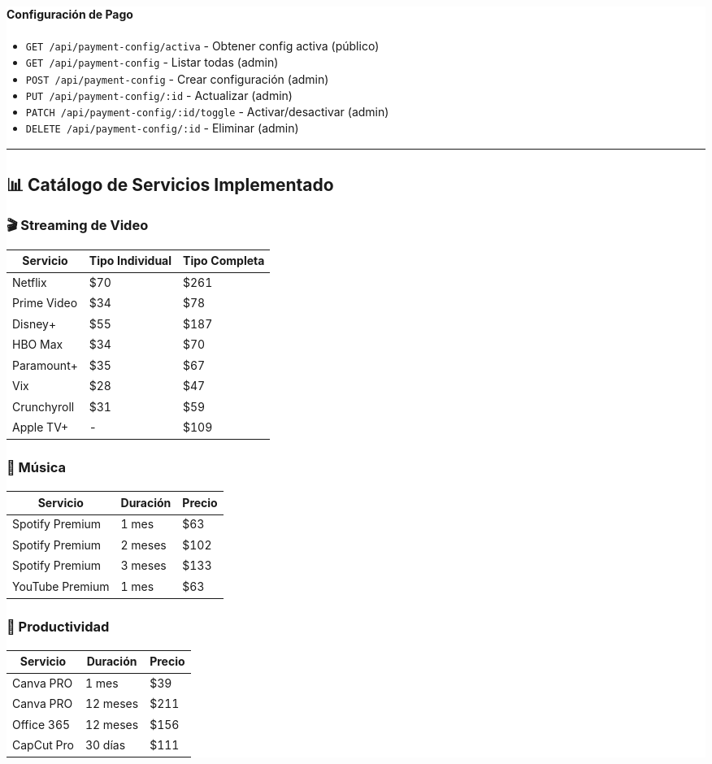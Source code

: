 #### Configuración de Pago
- `GET /api/payment-config/activa` - Obtener config activa (público)
- `GET /api/payment-config` - Listar todas (admin)
- `POST /api/payment-config` - Crear configuración (admin)
- `PUT /api/payment-config/:id` - Actualizar (admin)
- `PATCH /api/payment-config/:id/toggle` - Activar/desactivar (admin)
- `DELETE /api/payment-config/:id` - Eliminar (admin)

---

## 📊 Catálogo de Servicios Implementado

### 🎬 Streaming de Video

| Servicio | Tipo Individual | Tipo Completa |
|----------|----------------|---------------|
| Netflix | $70 | $261 |
| Prime Video | $34 | $78 |
| Disney+ | $55 | $187 |
| HBO Max | $34 | $70 |
| Paramount+ | $35 | $67 |
| Vix | $28 | $47 |
| Crunchyroll | $31 | $59 |
| Apple TV+ | - | $109 |

### 🎵 Música

| Servicio | Duración | Precio |
|----------|----------|--------|
| Spotify Premium | 1 mes | $63 |
| Spotify Premium | 2 meses | $102 |
| Spotify Premium | 3 meses | $133 |
| YouTube Premium | 1 mes | $63 |

### 💼 Productividad

| Servicio | Duración | Precio |
|----------|----------|--------|
| Canva PRO | 1 mes | $39 |
| Canva PRO | 12 meses | $211 |
| Office 365 | 12 meses | $156 |
| CapCut Pro | 30 días | $111 |
